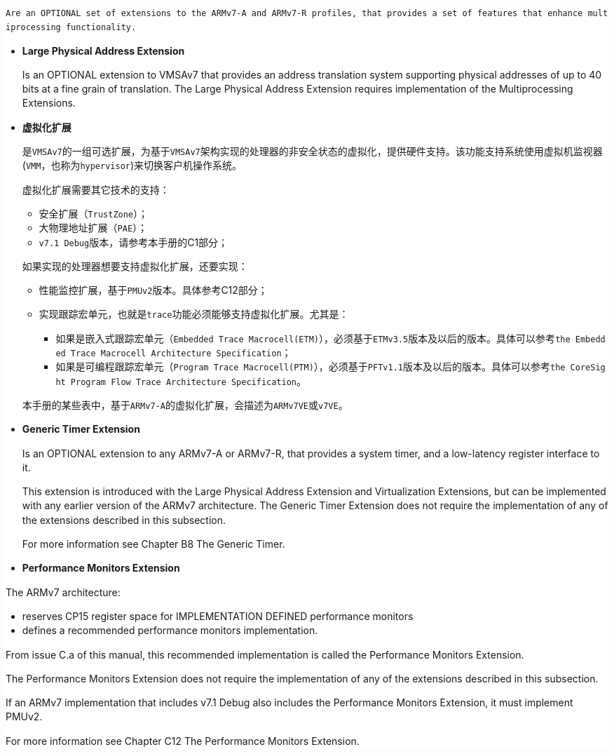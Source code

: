     Are an OPTIONAL set of extensions to the ARMv7-A and ARMv7-R profiles, that provides a set of features that enhance multiprocessing functionality.

* **Large Physical Address Extension**

    Is an OPTIONAL extension to VMSAv7 that provides an address translation system supporting physical addresses of up to 40 bits at a fine grain of translation. The Large Physical Address Extension requires implementation of the Multiprocessing Extensions.

* **虚拟化扩展**

    是`VMSAv7`的一组可选扩展，为基于`VMSAv7`架构实现的处理器的非安全状态的虚拟化，提供硬件支持。该功能支持系统使用虚拟机监视器(`VMM`，也称为`hypervisor`)来切换客户机操作系统。

    虚拟化扩展需要其它技术的支持：

    * 安全扩展（`TrustZone`）；
    * 大物理地址扩展（`PAE`）；
    * `v7.1 Debug`版本，请参考本手册的C1部分；
     
    如果实现的处理器想要支持虚拟化扩展，还要实现：

    * 性能监控扩展，基于`PMUv2`版本。具体参考C12部分；
    * 实现跟踪宏单元，也就是`trace`功能必须能够支持虚拟化扩展。尤其是：
        
        - 如果是嵌入式跟踪宏单元（`Embedded Trace Macrocell(ETM)`），必须基于`ETMv3.5`版本及以后的版本。具体可以参考`the Embedded Trace Macrocell Architecture Specification`；
        - 如果是可编程跟踪宏单元（`Program Trace Macrocell(PTM)`），必须基于`PFTv1.1`版本及以后的版本。具体可以参考`the CoreSight Program Flow Trace Architecture Specification`。

    本手册的某些表中，基于`ARMv7-A`的虚拟化扩展，会描述为`ARMv7VE`或`v7VE`。

* **Generic Timer Extension**

    Is an OPTIONAL extension to any ARMv7-A or ARMv7-R, that provides a system timer, and a low-latency register interface to it.

    This extension is introduced with the Large Physical Address Extension and Virtualization Extensions, but can be implemented with any earlier version of the ARMv7 architecture. The Generic Timer Extension does not require the implementation of any of the extensions described in this subsection.

    For more information see Chapter B8 The Generic Timer.

* **Performance Monitors Extension**

The ARMv7 architecture:

* reserves CP15 register space for IMPLEMENTATION DEFINED performance monitors
* defines a recommended performance monitors implementation.

From issue C.a of this manual, this recommended implementation is called the Performance Monitors Extension.

The Performance Monitors Extension does not require the implementation of any of the extensions described in this subsection.

If an ARMv7 implementation that includes v7.1 Debug also includes the Performance Monitors Extension, it must implement PMUv2.

For more information see Chapter C12 The Performance Monitors Extension.
